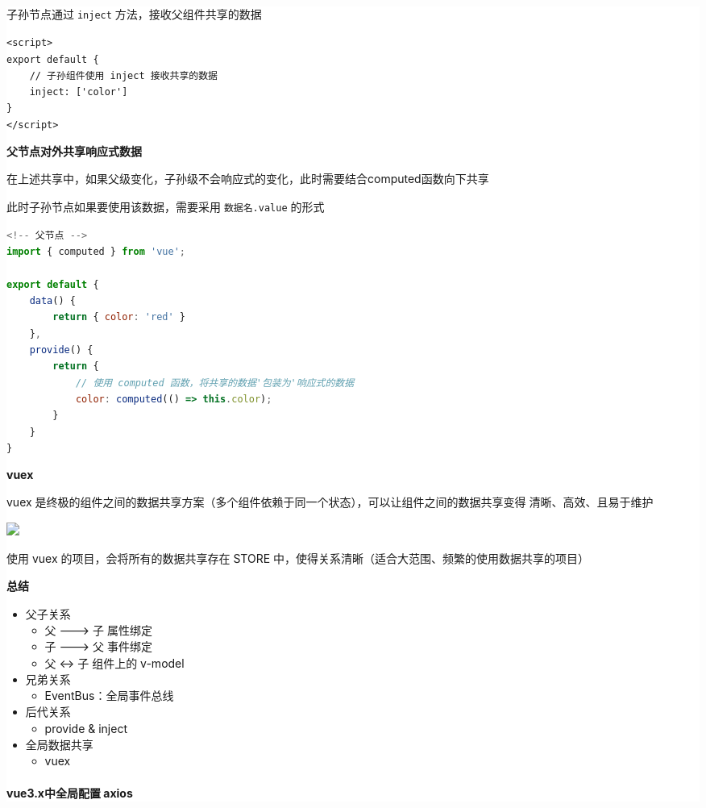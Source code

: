 子孙节点通过 `inject` 方法，接收父组件共享的数据

```vue
<script>
export default {
	// 子孙组件使用 inject 接收共享的数据
	inject: ['color']
}
</script>
```

**父节点对外共享响应式数据**

在上述共享中，如果父级变化，子孙级不会响应式的变化，此时需要结合computed函数向下共享

此时子孙节点如果要使用该数据，需要采用 `数据名.value` 的形式

```js
<!-- 父节点 -->
import { computed } from 'vue';

export default {
	data() {
		return { color: 'red' }
	},
	provide() {
		return {
			// 使用 computed 函数，将共享的数据'包装为'响应式的数据
			color: computed(() => this.color);
		}
	}
}
```

**vuex**

vuex 是终极的组件之间的数据共享方案（多个组件依赖于同一个状态），可以让组件之间的数据共享变得 清晰、高效、且易于维护

![](http://www.droliz.cn/markdown_img/Pasted%20image%2020220619223350.png)


使用 vuex 的项目，会将所有的数据共享存在 STORE 中，使得关系清晰（适合大范围、频繁的使用数据共享的项目）

**总结**

* 父子关系
	* 父 ---> 子  属性绑定
	* 子 ---> 父  事件绑定
	* 父 <-> 子  组件上的 v-model
* 兄弟关系
	* EventBus：全局事件总线
* 后代关系
	* provide & inject
* 全局数据共享
	* vuex

#### vue3.x中全局配置 axios
